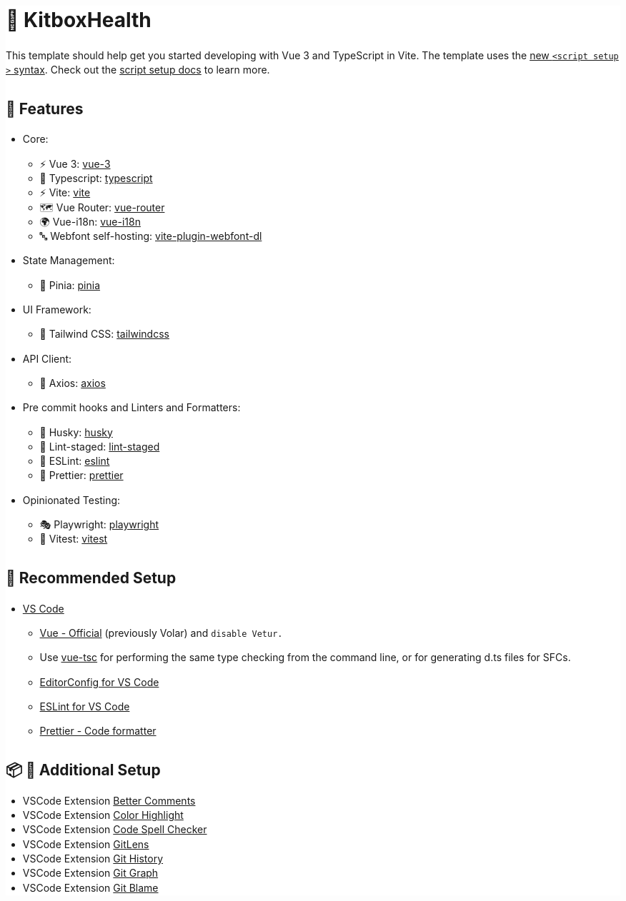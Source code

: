 # 💚 KitboxHealth

This template should help get you started developing with Vue 3 and TypeScript in Vite. The template uses the [new `<script setup>` syntax](https://github.com/vuejs/rfcs/pull/227). Check out the [script setup docs](https://v3.vuejs.org/api/sfc-script-setup.html#sfc-script-setup) to learn more.

## 🧩 Features

- Core:

  - ⚡️ Vue 3: [vue-3](https://github.com/vuejs/vue-next)
  - 🦾 Typescript: [typescript](https://github.com/microsoft/TypeScript)
  - ⚡️ Vite: [vite](https://github.com/vitejs/vite)
  - 🗺️ Vue Router: [vue-router](https://github.com/vuejs/vue-router)
  - 🌍 Vue-i18n: [vue-i18n](https://github.com/intlify/vue-i18n-next)
  - 🔤 Webfont self-hosting: [vite-plugin-webfont-dl](https://github.com/feat-agency/vite-plugin-webfont-dl)

- State Management:
  - 🍍 Pinia: [pinia](https://github.com/vuejs/pinia)
- UI Framework:
  - 🦄 Tailwind CSS: [tailwindcss](https://github.com/tailwindlabs/tailwindcss)
- API Client:
  - 📡 Axios: [axios](https://github.com/axios/axios)
- Pre commit hooks and Linters and Formatters:
  - 💬 Husky: [husky](https://github.com/typicode/husky)
  - 💬 Lint-staged: [lint-staged](https://github.com/okonet/lint-staged)
  - 💅 ESLint: [eslint](https://github.com/eslint/eslint)
  - 💅 Prettier: [prettier](https://github.com/prettier/prettier)
- Opinionated Testing:
  - 🎭 Playwright: [playwright](https://github.com/microsoft/playwright)
  - 🧪 Vitest: [vitest](https://github.com/vitest-dev/vitest)

## 🧰 Recommended Setup

- [VS Code](https://code.visualstudio.com/)

  - [Vue - Official](https://marketplace.visualstudio.com/items?itemName=Vue.volar) (previously Volar) and `disable Vetur.`

  - Use [vue-tsc](https://github.com/vuejs/language-tools/tree/master/packages/tsc) for performing the same type checking from the command line, or for generating d.ts files for SFCs.
  - [EditorConfig for VS Code](https://marketplace.visualstudio.com/items?itemName=EditorConfig.EditorConfig)
  - [ESLint for VS Code](https://marketplace.visualstudio.com/items?itemName=dbaeumer.vscode-eslint)
  - [Prettier - Code formatter](https://marketplace.visualstudio.com/items?itemName=esbenp.prettier-vscode)

## 📦 🧰 Additional Setup

- VSCode Extension [Better Comments](https://marketplace.visualstudio.com/items?itemName=aaron-bond.better-comments)
- VSCode Extension [Color Highlight](https://marketplace.visualstudio.com/items?itemName=naumovs.color-highlight)
- VSCode Extension [Code Spell Checker](https://marketplace.visualstudio.com/items?itemName=streetsidesoftware.code-spell-checker)
- VSCode Extension [GitLens](https://marketplace.visualstudio.com/items?itemName=eamodio.gitlens)
- VSCode Extension [Git History](https://marketplace.visualstudio.com/items?itemName=donjayamanne.githistory)
- VSCode Extension [Git Graph](https://marketplace.visualstudio.com/items?itemName=GitGraph.vscode-gitgraph)
- VSCode Extension [Git Blame](https://marketplace.visualstudio.com/items?itemName=waderyan.gitblame)
